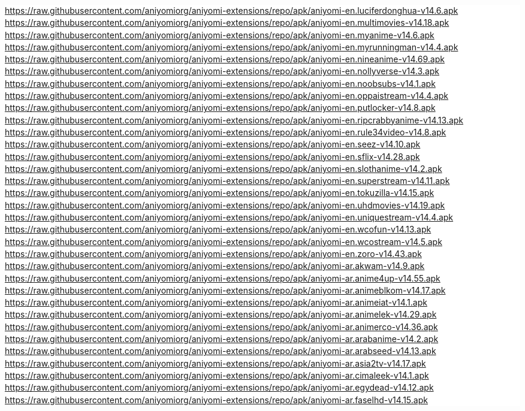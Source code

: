 https://raw.githubusercontent.com/aniyomiorg/aniyomi-extensions/repo/apk/aniyomi-en.luciferdonghua-v14.6.apk  
https://raw.githubusercontent.com/aniyomiorg/aniyomi-extensions/repo/apk/aniyomi-en.multimovies-v14.18.apk  
https://raw.githubusercontent.com/aniyomiorg/aniyomi-extensions/repo/apk/aniyomi-en.myanime-v14.6.apk  
https://raw.githubusercontent.com/aniyomiorg/aniyomi-extensions/repo/apk/aniyomi-en.myrunningman-v14.4.apk  
https://raw.githubusercontent.com/aniyomiorg/aniyomi-extensions/repo/apk/aniyomi-en.nineanime-v14.69.apk  
https://raw.githubusercontent.com/aniyomiorg/aniyomi-extensions/repo/apk/aniyomi-en.nollyverse-v14.3.apk  
https://raw.githubusercontent.com/aniyomiorg/aniyomi-extensions/repo/apk/aniyomi-en.noobsubs-v14.1.apk  
https://raw.githubusercontent.com/aniyomiorg/aniyomi-extensions/repo/apk/aniyomi-en.oppaistream-v14.4.apk  
https://raw.githubusercontent.com/aniyomiorg/aniyomi-extensions/repo/apk/aniyomi-en.putlocker-v14.8.apk  
https://raw.githubusercontent.com/aniyomiorg/aniyomi-extensions/repo/apk/aniyomi-en.ripcrabbyanime-v14.13.apk  
https://raw.githubusercontent.com/aniyomiorg/aniyomi-extensions/repo/apk/aniyomi-en.rule34video-v14.8.apk  
https://raw.githubusercontent.com/aniyomiorg/aniyomi-extensions/repo/apk/aniyomi-en.seez-v14.10.apk  
https://raw.githubusercontent.com/aniyomiorg/aniyomi-extensions/repo/apk/aniyomi-en.sflix-v14.28.apk  
https://raw.githubusercontent.com/aniyomiorg/aniyomi-extensions/repo/apk/aniyomi-en.slothanime-v14.2.apk  
https://raw.githubusercontent.com/aniyomiorg/aniyomi-extensions/repo/apk/aniyomi-en.superstream-v14.11.apk  
https://raw.githubusercontent.com/aniyomiorg/aniyomi-extensions/repo/apk/aniyomi-en.tokuzilla-v14.15.apk  
https://raw.githubusercontent.com/aniyomiorg/aniyomi-extensions/repo/apk/aniyomi-en.uhdmovies-v14.19.apk  
https://raw.githubusercontent.com/aniyomiorg/aniyomi-extensions/repo/apk/aniyomi-en.uniquestream-v14.4.apk  
https://raw.githubusercontent.com/aniyomiorg/aniyomi-extensions/repo/apk/aniyomi-en.wcofun-v14.13.apk  
https://raw.githubusercontent.com/aniyomiorg/aniyomi-extensions/repo/apk/aniyomi-en.wcostream-v14.5.apk  
https://raw.githubusercontent.com/aniyomiorg/aniyomi-extensions/repo/apk/aniyomi-en.zoro-v14.43.apk  
https://raw.githubusercontent.com/aniyomiorg/aniyomi-extensions/repo/apk/aniyomi-ar.akwam-v14.9.apk  
https://raw.githubusercontent.com/aniyomiorg/aniyomi-extensions/repo/apk/aniyomi-ar.anime4up-v14.55.apk  
https://raw.githubusercontent.com/aniyomiorg/aniyomi-extensions/repo/apk/aniyomi-ar.animeblkom-v14.17.apk  
https://raw.githubusercontent.com/aniyomiorg/aniyomi-extensions/repo/apk/aniyomi-ar.animeiat-v14.1.apk  
https://raw.githubusercontent.com/aniyomiorg/aniyomi-extensions/repo/apk/aniyomi-ar.animelek-v14.29.apk  
https://raw.githubusercontent.com/aniyomiorg/aniyomi-extensions/repo/apk/aniyomi-ar.animerco-v14.36.apk  
https://raw.githubusercontent.com/aniyomiorg/aniyomi-extensions/repo/apk/aniyomi-ar.arabanime-v14.2.apk  
https://raw.githubusercontent.com/aniyomiorg/aniyomi-extensions/repo/apk/aniyomi-ar.arabseed-v14.13.apk  
https://raw.githubusercontent.com/aniyomiorg/aniyomi-extensions/repo/apk/aniyomi-ar.asia2tv-v14.17.apk  
https://raw.githubusercontent.com/aniyomiorg/aniyomi-extensions/repo/apk/aniyomi-ar.cimaleek-v14.1.apk  
https://raw.githubusercontent.com/aniyomiorg/aniyomi-extensions/repo/apk/aniyomi-ar.egydead-v14.12.apk  
https://raw.githubusercontent.com/aniyomiorg/aniyomi-extensions/repo/apk/aniyomi-ar.faselhd-v14.15.apk  